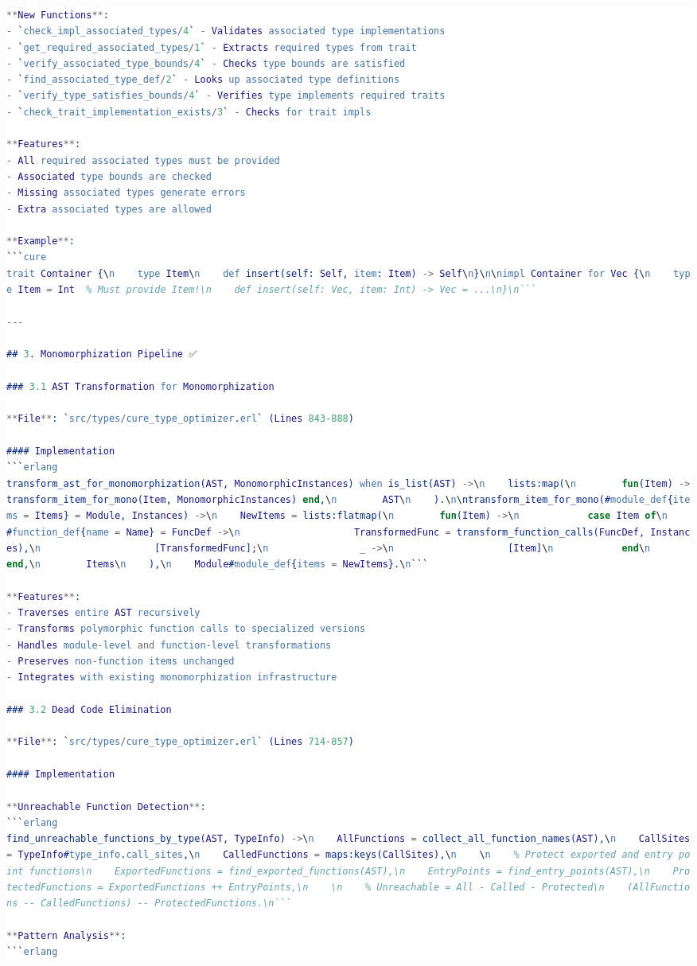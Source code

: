 ```erlang
**New Functions**:
- `check_impl_associated_types/4` - Validates associated type implementations
- `get_required_associated_types/1` - Extracts required types from trait
- `verify_associated_type_bounds/4` - Checks type bounds are satisfied
- `find_associated_type_def/2` - Looks up associated type definitions
- `verify_type_satisfies_bounds/4` - Verifies type implements required traits
- `check_trait_implementation_exists/3` - Checks for trait impls

**Features**:
- All required associated types must be provided
- Associated type bounds are checked
- Missing associated types generate errors
- Extra associated types are allowed

**Example**:
```cure
trait Container {\n    type Item\n    def insert(self: Self, item: Item) -> Self\n}\n\nimpl Container for Vec {\n    type Item = Int  % Must provide Item!\n    def insert(self: Vec, item: Int) -> Vec = ...\n}\n```

---

## 3. Monomorphization Pipeline ✅

### 3.1 AST Transformation for Monomorphization

**File**: `src/types/cure_type_optimizer.erl` (Lines 843-888)

#### Implementation
```erlang
transform_ast_for_monomorphization(AST, MonomorphicInstances) when is_list(AST) ->\n    lists:map(\n        fun(Item) -> transform_item_for_mono(Item, MonomorphicInstances) end,\n        AST\n    ).\n\ntransform_item_for_mono(#module_def{items = Items} = Module, Instances) ->\n    NewItems = lists:flatmap(\n        fun(Item) ->\n            case Item of\n                #function_def{name = Name} = FuncDef ->\n                    TransformedFunc = transform_function_calls(FuncDef, Instances),\n                    [TransformedFunc];\n                _ ->\n                    [Item]\n            end\n        end,\n        Items\n    ),\n    Module#module_def{items = NewItems}.\n```

**Features**:
- Traverses entire AST recursively
- Transforms polymorphic function calls to specialized versions
- Handles module-level and function-level transformations
- Preserves non-function items unchanged
- Integrates with existing monomorphization infrastructure

### 3.2 Dead Code Elimination

**File**: `src/types/cure_type_optimizer.erl` (Lines 714-857)

#### Implementation

**Unreachable Function Detection**:
```erlang
find_unreachable_functions_by_type(AST, TypeInfo) ->\n    AllFunctions = collect_all_function_names(AST),\n    CallSites = TypeInfo#type_info.call_sites,\n    CalledFunctions = maps:keys(CallSites),\n    \n    % Protect exported and entry point functions\n    ExportedFunctions = find_exported_functions(AST),\n    EntryPoints = find_entry_points(AST),\n    ProtectedFunctions = ExportedFunctions ++ EntryPoints,\n    \n    % Unreachable = All - Called - Protected\n    (AllFunctions -- CalledFunctions) -- ProtectedFunctions.\n```

**Pattern Analysis**:
```erlang
```